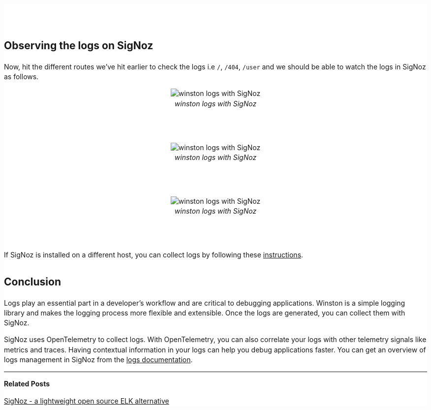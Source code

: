 <br></br>

## Observing the logs on SigNoz

Now, hit the different routes we’ve hit earlier to check the logs i.e `/`, `/404`, `/user`  and we should be able to watch the logs in SigNoz as follows.

<figure data-zoomable align='center'>
    <img src="/img/blog/2022/11/winston_logs_signoz_1.webp" alt="winston logs with SigNoz"/>
    <figcaption><i>winston logs with SigNoz</i></figcaption>
</figure>

<br></br>

<figure data-zoomable align='center'>
    <img src="/img/blog/2022/11/winston_logs_signoz_2.webp" alt="winston logs with SigNoz"/>
    <figcaption><i>winston logs with SigNoz</i></figcaption>
</figure>

<br></br>

<figure data-zoomable align='center'>
    <img src="/img/blog/2022/11/winston_logs_signoz_3.webp" alt="winston logs with SigNoz"/>
    <figcaption><i>winston logs with SigNoz</i></figcaption>
</figure>

<br></br>

If SigNoz is installed on a different host, you can collect logs by following these [instructions](https://signoz.io/docs/userguide/collect_docker_logs/#steps-for-collecting-logs-if-signoz-is-running-on-a-different-host). 

## Conclusion

Logs play an essential part in a developer’s workflow and are critical to debugging applications. Winston is a simple logging library and makes the logging process more flexible and extensible. Once the logs are generated, you can collect them with SigNoz. 

SigNoz uses OpenTelemetry to collect logs. With OpenTelemetry, you can also correlate your logs with other telemetry signals like metrics and traces. Having contextual information in your logs can help you debug applications faster. You can get an overview of logs management in SigNoz from the [logs documentation](https://signoz.io/docs/userguide/logs/).

---

**Related Posts**

[SigNoz - a lightweight open source ELK alternative](https://signoz.io/blog/elk-alternative-open-source/)